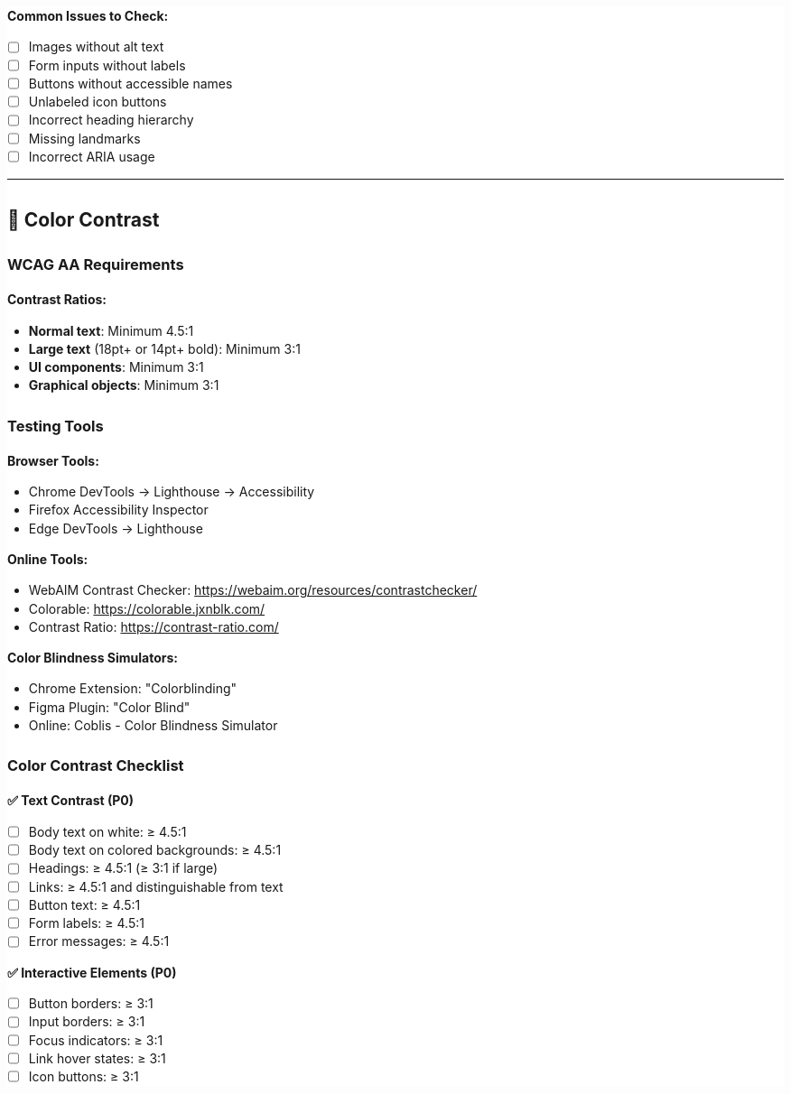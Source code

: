 **Common Issues to Check:**
- [ ] Images without alt text
- [ ] Form inputs without labels
- [ ] Buttons without accessible names
- [ ] Unlabeled icon buttons
- [ ] Incorrect heading hierarchy
- [ ] Missing landmarks
- [ ] Incorrect ARIA usage

---

## 🎨 Color Contrast

### WCAG AA Requirements

**Contrast Ratios:**
- **Normal text**: Minimum 4.5:1
- **Large text** (18pt+ or 14pt+ bold): Minimum 3:1
- **UI components**: Minimum 3:1
- **Graphical objects**: Minimum 3:1

### Testing Tools

**Browser Tools:**
- Chrome DevTools → Lighthouse → Accessibility
- Firefox Accessibility Inspector
- Edge DevTools → Lighthouse

**Online Tools:**
- WebAIM Contrast Checker: https://webaim.org/resources/contrastchecker/
- Colorable: https://colorable.jxnblk.com/
- Contrast Ratio: https://contrast-ratio.com/

**Color Blindness Simulators:**
- Chrome Extension: "Colorblinding"
- Figma Plugin: "Color Blind"
- Online: Coblis - Color Blindness Simulator

### Color Contrast Checklist

**✅ Text Contrast (P0)**
- [ ] Body text on white: ≥ 4.5:1
- [ ] Body text on colored backgrounds: ≥ 4.5:1
- [ ] Headings: ≥ 4.5:1 (≥ 3:1 if large)
- [ ] Links: ≥ 4.5:1 and distinguishable from text
- [ ] Button text: ≥ 4.5:1
- [ ] Form labels: ≥ 4.5:1
- [ ] Error messages: ≥ 4.5:1

**✅ Interactive Elements (P0)**
- [ ] Button borders: ≥ 3:1
- [ ] Input borders: ≥ 3:1
- [ ] Focus indicators: ≥ 3:1
- [ ] Link hover states: ≥ 3:1
- [ ] Icon buttons: ≥ 3:1
